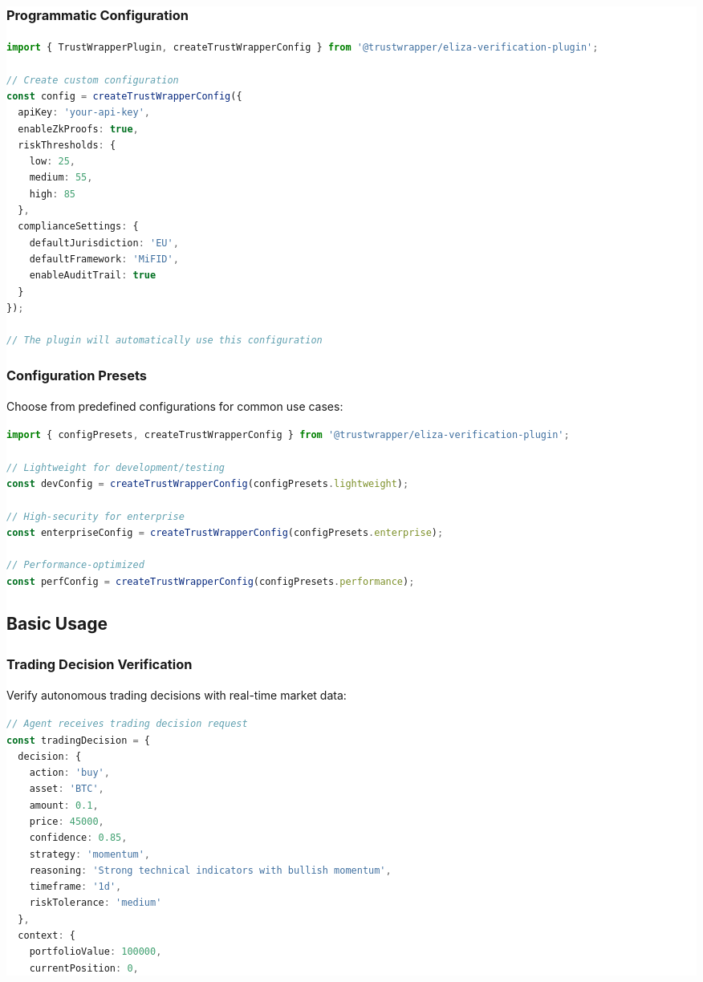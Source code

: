 ### Programmatic Configuration

```typescript
import { TrustWrapperPlugin, createTrustWrapperConfig } from '@trustwrapper/eliza-verification-plugin';

// Create custom configuration
const config = createTrustWrapperConfig({
  apiKey: 'your-api-key',
  enableZkProofs: true,
  riskThresholds: {
    low: 25,
    medium: 55,
    high: 85
  },
  complianceSettings: {
    defaultJurisdiction: 'EU',
    defaultFramework: 'MiFID',
    enableAuditTrail: true
  }
});

// The plugin will automatically use this configuration
```

### Configuration Presets

Choose from predefined configurations for common use cases:

```typescript
import { configPresets, createTrustWrapperConfig } from '@trustwrapper/eliza-verification-plugin';

// Lightweight for development/testing
const devConfig = createTrustWrapperConfig(configPresets.lightweight);

// High-security for enterprise
const enterpriseConfig = createTrustWrapperConfig(configPresets.enterprise);

// Performance-optimized
const perfConfig = createTrustWrapperConfig(configPresets.performance);
```

## Basic Usage

### Trading Decision Verification

Verify autonomous trading decisions with real-time market data:

```typescript
// Agent receives trading decision request
const tradingDecision = {
  decision: {
    action: 'buy',
    asset: 'BTC',
    amount: 0.1,
    price: 45000,
    confidence: 0.85,
    strategy: 'momentum',
    reasoning: 'Strong technical indicators with bullish momentum',
    timeframe: '1d',
    riskTolerance: 'medium'
  },
  context: {
    portfolioValue: 100000,
    currentPosition: 0,
```